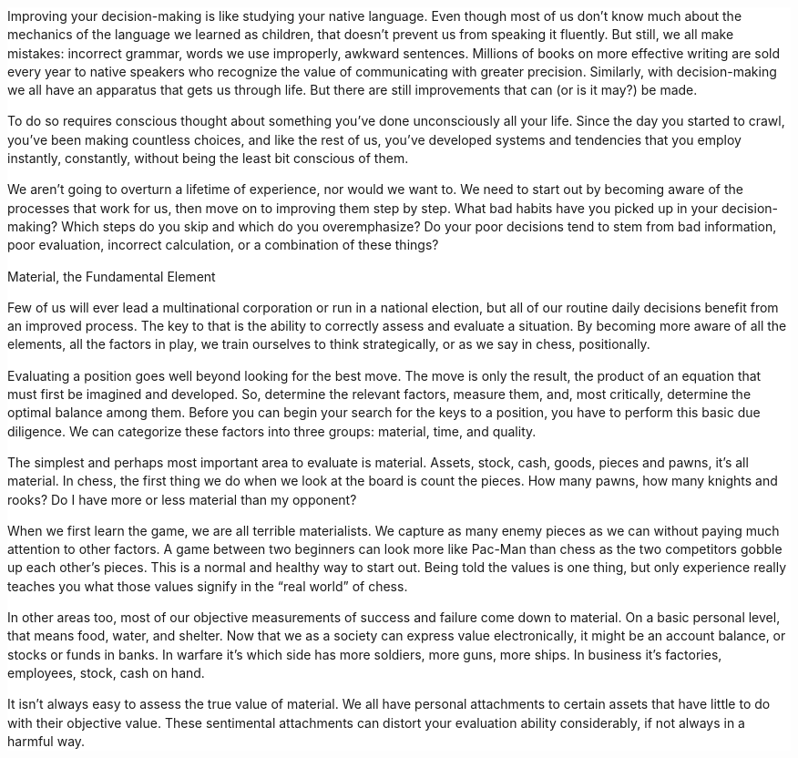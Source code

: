 Improving your decision-making is like studying your native language. Even though most of us don’t know much about the mechanics of the language we learned as children, that doesn’t prevent us from speaking it fluently. But still, we all make mistakes: incorrect grammar, words we use improperly, awkward sentences. Millions of books on more effective writing are sold every year to native speakers who recognize the value of communicating with greater precision. Similarly, with decision-making we all have an apparatus that gets us through life. But there are still improvements that can (or is it may?) be made.

To do so requires conscious thought about something you’ve done unconsciously all your life. Since the day you started to crawl, you’ve been making countless choices, and like the rest of us, you’ve developed systems and tendencies that you employ instantly, constantly, without being the least bit conscious of them.

We aren’t going to overturn a lifetime of experience, nor would we want to. We need to start out by becoming aware of the processes that work for us, then move on to improving them step by step. What bad habits have you picked up in your decision-making? Which steps do you skip and which do you overemphasize? Do your poor decisions tend to stem from bad information, poor evaluation, incorrect calculation, or a combination of these things?





Material, the Fundamental Element


Few of us will ever lead a multinational corporation or run in a national election, but all of our routine daily decisions benefit from an improved process. The key to that is the ability to correctly assess and evaluate a situation. By becoming more aware of all the elements, all the factors in play, we train ourselves to think strategically, or as we say in chess, positionally.

Evaluating a position goes well beyond looking for the best move. The move is only the result, the product of an equation that must first be imagined and developed. So, determine the relevant factors, measure them, and, most critically, determine the optimal balance among them. Before you can begin your search for the keys to a position, you have to perform this basic due diligence. We can categorize these factors into three groups: material, time, and quality.

The simplest and perhaps most important area to evaluate is material. Assets, stock, cash, goods, pieces and pawns, it’s all material. In chess, the first thing we do when we look at the board is count the pieces. How many pawns, how many knights and rooks? Do I have more or less material than my opponent?

When we first learn the game, we are all terrible materialists. We capture as many enemy pieces as we can without paying much attention to other factors. A game between two beginners can look more like Pac-Man than chess as the two competitors gobble up each other’s pieces. This is a normal and healthy way to start out. Being told the values is one thing, but only experience really teaches you what those values signify in the “real world” of chess.

In other areas too, most of our objective measurements of success and failure come down to material. On a basic personal level, that means food, water, and shelter. Now that we as a society can express value electronically, it might be an account balance, or stocks or funds in banks. In warfare it’s which side has more soldiers, more guns, more ships. In business it’s factories, employees, stock, cash on hand.

It isn’t always easy to assess the true value of material. We all have personal attachments to certain assets that have little to do with their objective value. These sentimental attachments can distort your evaluation ability considerably, if not always in a harmful way.
